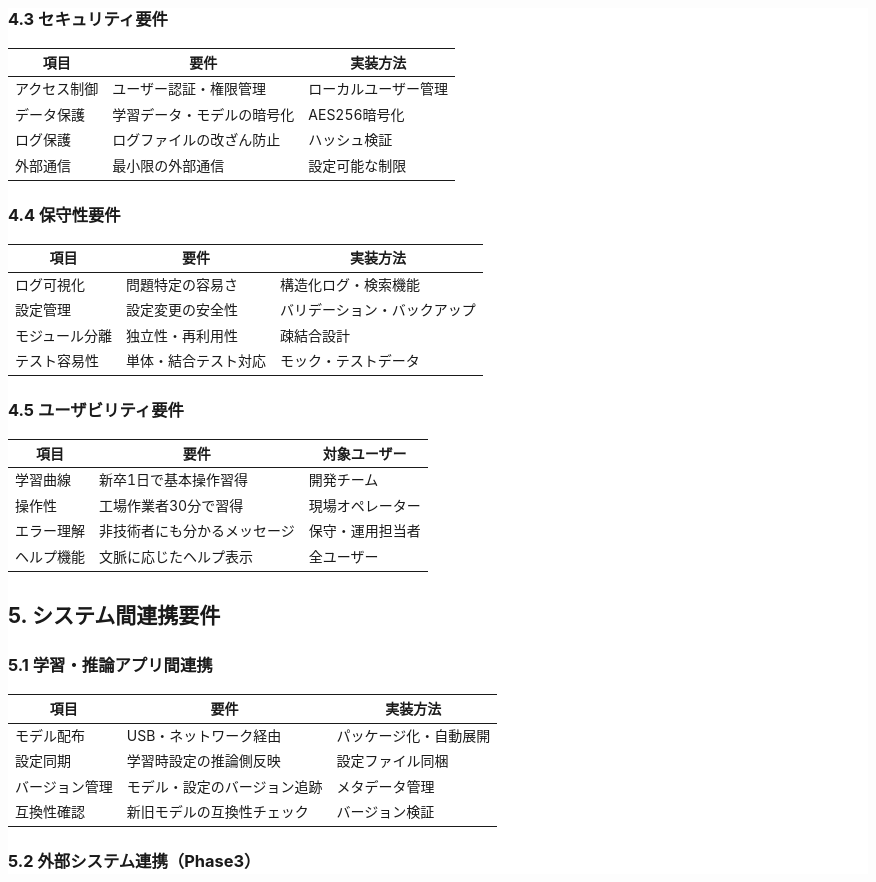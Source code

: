 ### 4.3 セキュリティ要件

| 項目 | 要件 | 実装方法 |
|------|-----|---------|
| アクセス制御 | ユーザー認証・権限管理 | ローカルユーザー管理 |
| データ保護 | 学習データ・モデルの暗号化 | AES256暗号化 |
| ログ保護 | ログファイルの改ざん防止 | ハッシュ検証 |
| 外部通信 | 最小限の外部通信 | 設定可能な制限 |

### 4.4 保守性要件

| 項目 | 要件 | 実装方法 |
|------|-----|---------|
| ログ可視化 | 問題特定の容易さ | 構造化ログ・検索機能 |
| 設定管理 | 設定変更の安全性 | バリデーション・バックアップ |
| モジュール分離 | 独立性・再利用性 | 疎結合設計 |
| テスト容易性 | 単体・結合テスト対応 | モック・テストデータ |

### 4.5 ユーザビリティ要件

| 項目 | 要件 | 対象ユーザー |
|------|-----|------------|
| 学習曲線 | 新卒1日で基本操作習得 | 開発チーム |
| 操作性 | 工場作業者30分で習得 | 現場オペレーター |
| エラー理解 | 非技術者にも分かるメッセージ | 保守・運用担当者 |
| ヘルプ機能 | 文脈に応じたヘルプ表示 | 全ユーザー |

## 5. システム間連携要件

### 5.1 学習・推論アプリ間連携

| 項目 | 要件 | 実装方法 |
|------|-----|---------|
| モデル配布 | USB・ネットワーク経由 | パッケージ化・自動展開 |
| 設定同期 | 学習時設定の推論側反映 | 設定ファイル同梱 |
| バージョン管理 | モデル・設定のバージョン追跡 | メタデータ管理 |
| 互換性確認 | 新旧モデルの互換性チェック | バージョン検証 |

### 5.2 外部システム連携（Phase3）
